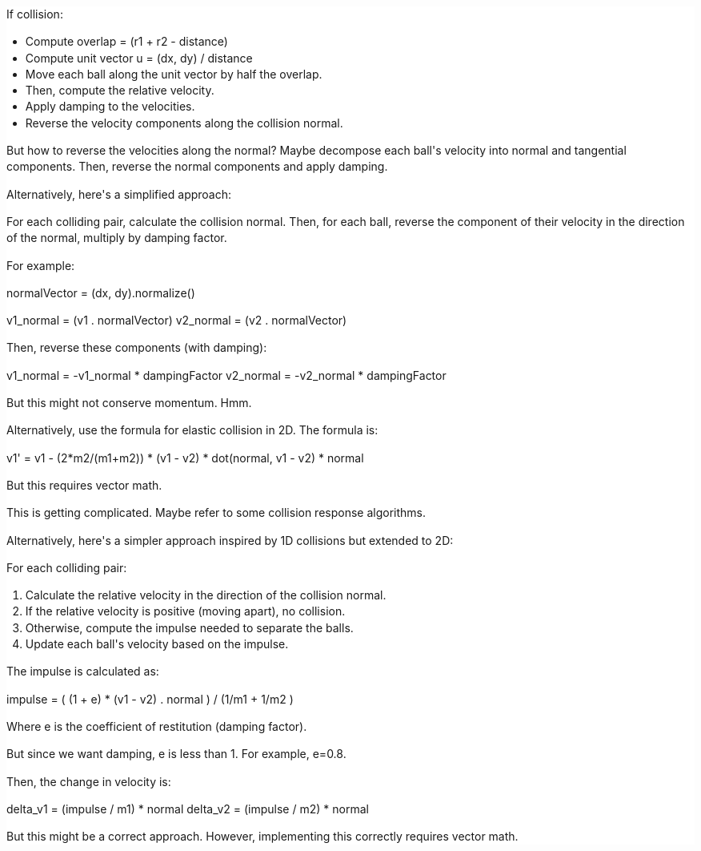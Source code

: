 If collision:

- Compute overlap = (r1 + r2 - distance)
- Compute unit vector u = (dx, dy) / distance
- Move each ball along the unit vector by half the overlap.
- Then, compute the relative velocity.
- Apply damping to the velocities.
- Reverse the velocity components along the collision normal.

But how to reverse the velocities along the normal? Maybe decompose each ball's velocity into normal and tangential components. Then, reverse the normal components and apply damping.

Alternatively, here's a simplified approach:

For each colliding pair, calculate the collision normal. Then, for each ball, reverse the component of their velocity in the direction of the normal, multiply by damping factor.

For example:

normalVector = (dx, dy).normalize()

v1_normal = (v1 . normalVector)
v2_normal = (v2 . normalVector)

Then, reverse these components (with damping):

v1_normal = -v1_normal * dampingFactor
v2_normal = -v2_normal * dampingFactor

But this might not conserve momentum. Hmm.

Alternatively, use the formula for elastic collision in 2D. The formula is:

v1' = v1 - (2*m2/(m1+m2)) * (v1 - v2) * dot(normal, v1 - v2) * normal

But this requires vector math.

This is getting complicated. Maybe refer to some collision response algorithms.

Alternatively, here's a simpler approach inspired by 1D collisions but extended to 2D:

For each colliding pair:

1. Calculate the relative velocity in the direction of the collision normal.
2. If the relative velocity is positive (moving apart), no collision.
3. Otherwise, compute the impulse needed to separate the balls.
4. Update each ball's velocity based on the impulse.

The impulse is calculated as:

impulse = ( (1 + e) * (v1 - v2) . normal ) / (1/m1 + 1/m2 )

Where e is the coefficient of restitution (damping factor).

But since we want damping, e is less than 1. For example, e=0.8.

Then, the change in velocity is:

delta_v1 = (impulse / m1) * normal
delta_v2 = (impulse / m2) * normal

But this might be a correct approach. However, implementing this correctly requires vector math.

